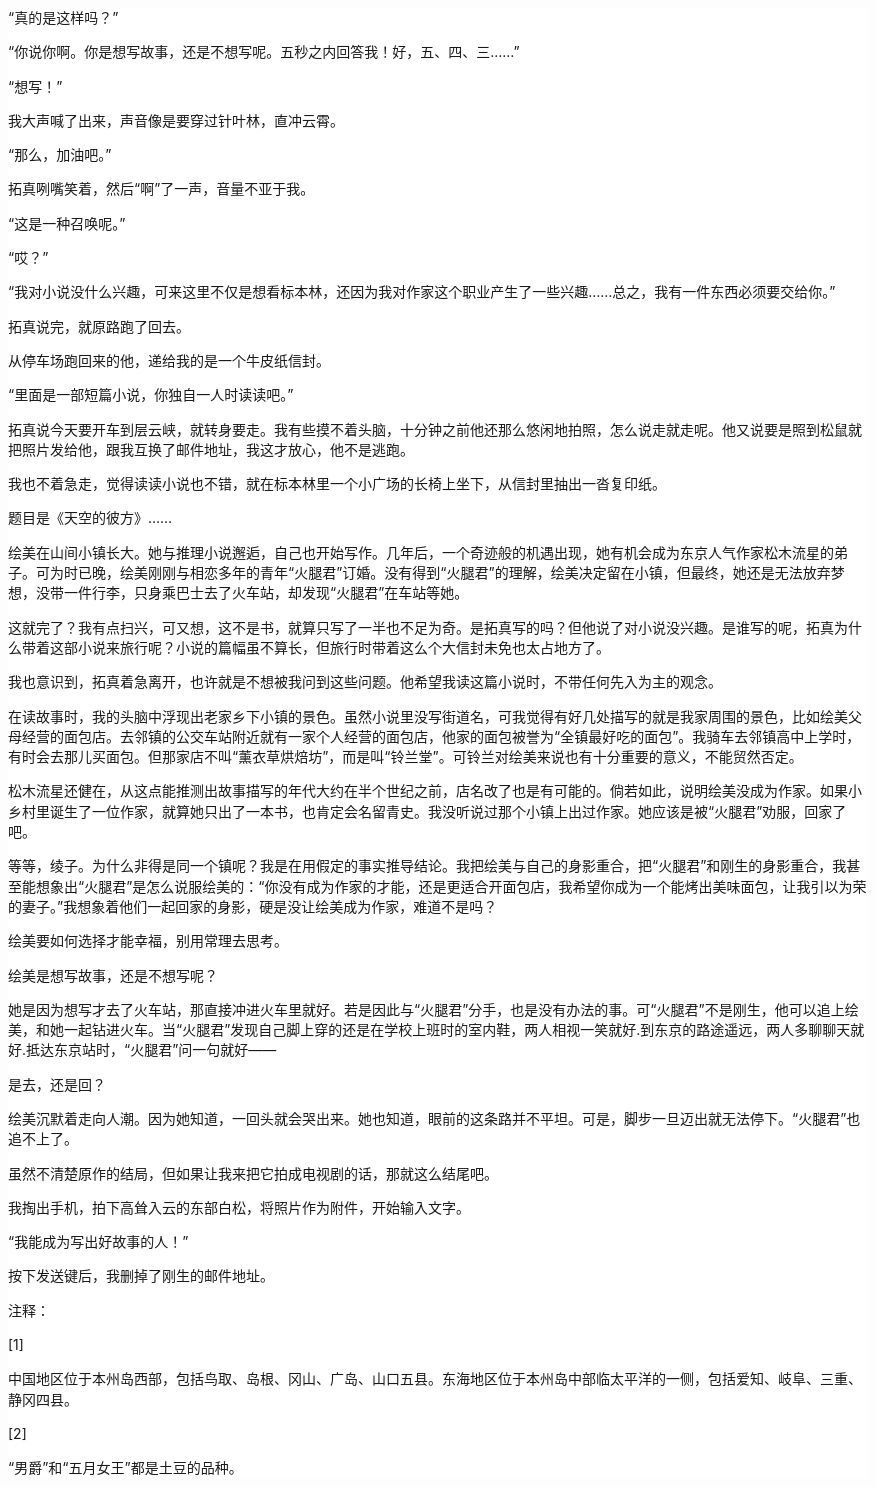 “真的是这样吗？”

“你说你啊。你是想写故事，还是不想写呢。五秒之内回答我！好，五、四、三……”

“想写！”

我大声喊了出来，声音像是要穿过针叶林，直冲云霄。

“那么，加油吧。”

拓真咧嘴笑着，然后“啊”了一声，音量不亚于我。

“这是一种召唤呢。”

“哎？”

“我对小说没什么兴趣，可来这里不仅是想看标本林，还因为我对作家这个职业产生了一些兴趣……总之，我有一件东西必须要交给你。”

拓真说完，就原路跑了回去。

从停车场跑回来的他，递给我的是一个牛皮纸信封。

“里面是一部短篇小说，你独自一人时读读吧。”

拓真说今天要开车到层云峡，就转身要走。我有些摸不着头脑，十分钟之前他还那么悠闲地拍照，怎么说走就走呢。他又说要是照到松鼠就把照片发给他，跟我互换了邮件地址，我这才放心，他不是逃跑。

我也不着急走，觉得读读小说也不错，就在标本林里一个小广场的长椅上坐下，从信封里抽出一沓复印纸。

题目是《天空的彼方》……

绘美在山间小镇长大。她与推理小说邂逅，自己也开始写作。几年后，一个奇迹般的机遇出现，她有机会成为东京人气作家松木流星的弟子。可为时已晚，绘美刚刚与相恋多年的青年“火腿君”订婚。没有得到“火腿君”的理解，绘美决定留在小镇，但最终，她还是无法放弃梦想，没带一件行李，只身乘巴士去了火车站，却发现“火腿君”在车站等她。

这就完了？我有点扫兴，可又想，这不是书，就算只写了一半也不足为奇。是拓真写的吗？但他说了对小说没兴趣。是谁写的呢，拓真为什么带着这部小说来旅行呢？小说的篇幅虽不算长，但旅行时带着这么个大信封未免也太占地方了。

我也意识到，拓真着急离开，也许就是不想被我问到这些问题。他希望我读这篇小说时，不带任何先入为主的观念。

在读故事时，我的头脑中浮现出老家乡下小镇的景色。虽然小说里没写街道名，可我觉得有好几处描写的就是我家周围的景色，比如绘美父母经营的面包店。去邻镇的公交车站附近就有一家个人经营的面包店，他家的面包被誉为“全镇最好吃的面包”。我骑车去邻镇高中上学时，有时会去那儿买面包。但那家店不叫“薰衣草烘焙坊”，而是叫“铃兰堂”。可铃兰对绘美来说也有十分重要的意义，不能贸然否定。

松木流星还健在，从这点能推测出故事描写的年代大约在半个世纪之前，店名改了也是有可能的。倘若如此，说明绘美没成为作家。如果小乡村里诞生了一位作家，就算她只出了一本书，也肯定会名留青史。我没听说过那个小镇上出过作家。她应该是被“火腿君”劝服，回家了吧。

等等，绫子。为什么非得是同一个镇呢？我是在用假定的事实推导结论。我把绘美与自己的身影重合，把“火腿君”和刚生的身影重合，我甚至能想象出“火腿君”是怎么说服绘美的：“你没有成为作家的才能，还是更适合开面包店，我希望你成为一个能烤出美味面包，让我引以为荣的妻子。”我想象着他们一起回家的身影，硬是没让绘美成为作家，难道不是吗？

绘美要如何选择才能幸福，别用常理去思考。

绘美是想写故事，还是不想写呢？

她是因为想写才去了火车站，那直接冲进火车里就好。若是因此与“火腿君”分手，也是没有办法的事。可“火腿君”不是刚生，他可以追上绘美，和她一起钻进火车。当“火腿君”发现自己脚上穿的还是在学校上班时的室内鞋，两人相视一笑就好.到东京的路途遥远，两人多聊聊天就好.抵达东京站时，“火腿君”问一句就好——

是去，还是回？

绘美沉默着走向人潮。因为她知道，一回头就会哭出来。她也知道，眼前的这条路并不平坦。可是，脚步一旦迈出就无法停下。“火腿君”也追不上了。

虽然不清楚原作的结局，但如果让我来把它拍成电视剧的话，那就这么结尾吧。

我掏出手机，拍下高耸入云的东部白松，将照片作为附件，开始输入文字。

“我能成为写出好故事的人！”

按下发送键后，我删掉了刚生的邮件地址。

注释：

[1]

中国地区位于本州岛西部，包括鸟取、岛根、冈山、广岛、山口五县。东海地区位于本州岛中部临太平洋的一侧，包括爱知、岐阜、三重、静冈四县。

[2]

“男爵”和“五月女王”都是土豆的品种。